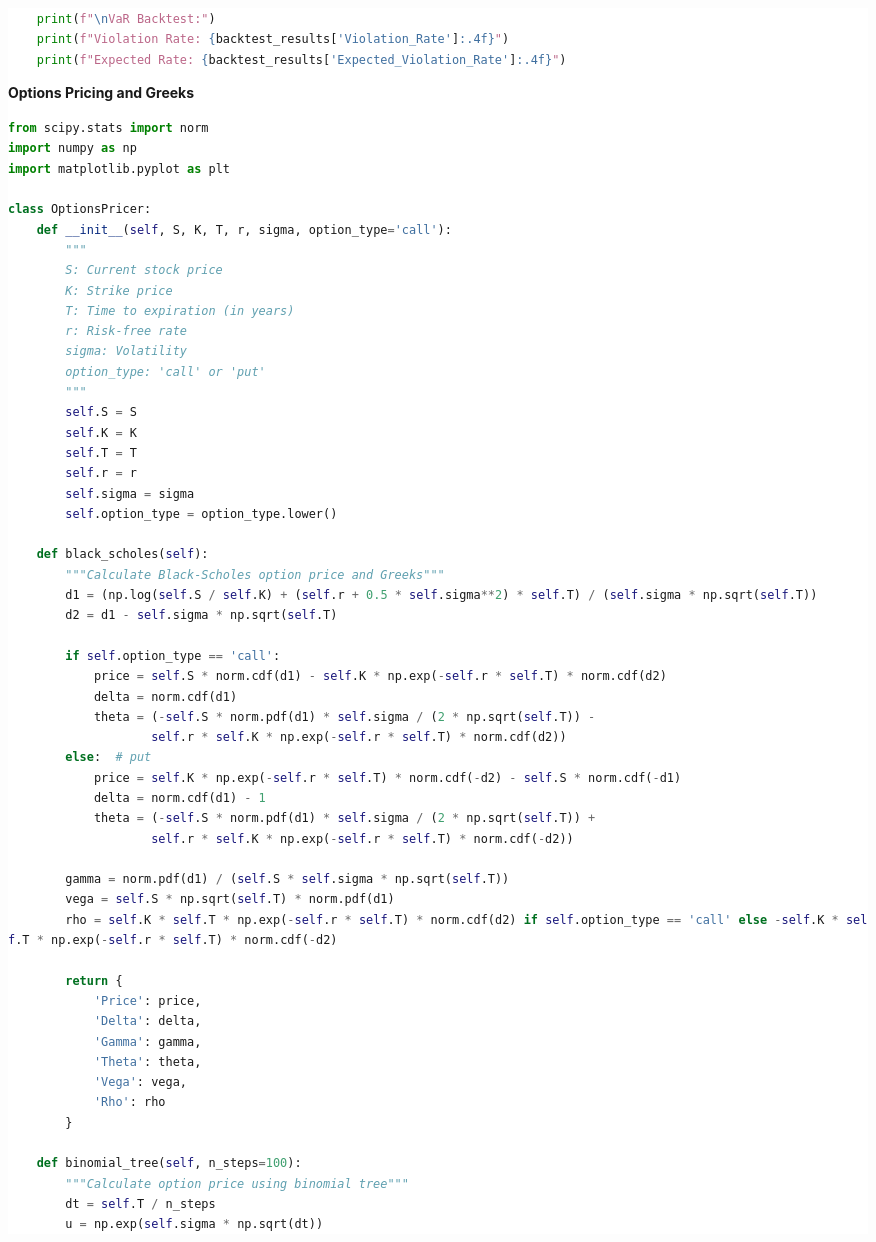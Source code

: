 ```python
    print(f"\nVaR Backtest:")
    print(f"Violation Rate: {backtest_results['Violation_Rate']:.4f}")
    print(f"Expected Rate: {backtest_results['Expected_Violation_Rate']:.4f}")
```

**Options Pricing and Greeks**

```python
from scipy.stats import norm
import numpy as np
import matplotlib.pyplot as plt

class OptionsPricer:
    def __init__(self, S, K, T, r, sigma, option_type='call'):
        """
        S: Current stock price
        K: Strike price
        T: Time to expiration (in years)
        r: Risk-free rate
        sigma: Volatility
        option_type: 'call' or 'put'
        """
        self.S = S
        self.K = K
        self.T = T
        self.r = r
        self.sigma = sigma
        self.option_type = option_type.lower()

    def black_scholes(self):
        """Calculate Black-Scholes option price and Greeks"""
        d1 = (np.log(self.S / self.K) + (self.r + 0.5 * self.sigma**2) * self.T) / (self.sigma * np.sqrt(self.T))
        d2 = d1 - self.sigma * np.sqrt(self.T)

        if self.option_type == 'call':
            price = self.S * norm.cdf(d1) - self.K * np.exp(-self.r * self.T) * norm.cdf(d2)
            delta = norm.cdf(d1)
            theta = (-self.S * norm.pdf(d1) * self.sigma / (2 * np.sqrt(self.T)) -
                    self.r * self.K * np.exp(-self.r * self.T) * norm.cdf(d2))
        else:  # put
            price = self.K * np.exp(-self.r * self.T) * norm.cdf(-d2) - self.S * norm.cdf(-d1)
            delta = norm.cdf(d1) - 1
            theta = (-self.S * norm.pdf(d1) * self.sigma / (2 * np.sqrt(self.T)) +
                    self.r * self.K * np.exp(-self.r * self.T) * norm.cdf(-d2))

        gamma = norm.pdf(d1) / (self.S * self.sigma * np.sqrt(self.T))
        vega = self.S * np.sqrt(self.T) * norm.pdf(d1)
        rho = self.K * self.T * np.exp(-self.r * self.T) * norm.cdf(d2) if self.option_type == 'call' else -self.K * self.T * np.exp(-self.r * self.T) * norm.cdf(-d2)

        return {
            'Price': price,
            'Delta': delta,
            'Gamma': gamma,
            'Theta': theta,
            'Vega': vega,
            'Rho': rho
        }

    def binomial_tree(self, n_steps=100):
        """Calculate option price using binomial tree"""
        dt = self.T / n_steps
        u = np.exp(self.sigma * np.sqrt(dt))
```